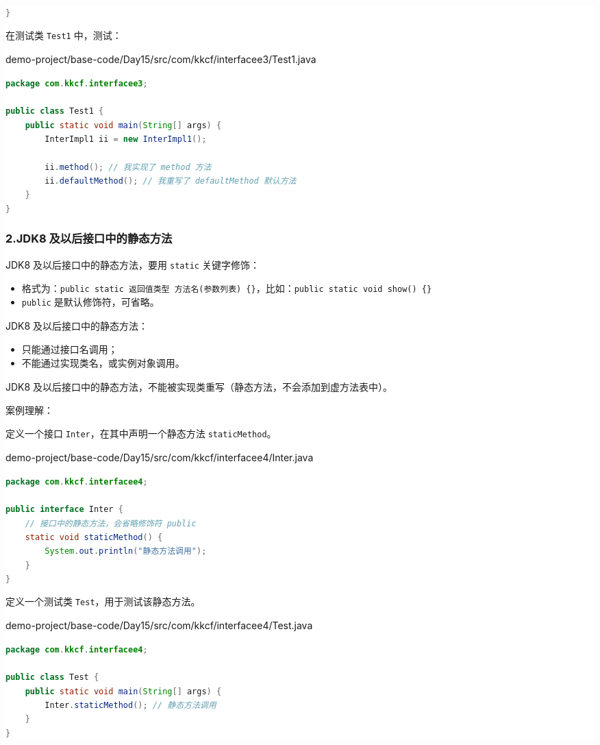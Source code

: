 ```java
}
```

在测试类 `Test1` 中，测试：

demo-project/base-code/Day15/src/com/kkcf/interfacee3/Test1.java

```java
package com.kkcf.interfacee3;

public class Test1 {
    public static void main(String[] args) {
        InterImpl1 ii = new InterImpl1();

        ii.method(); // 我实现了 method 方法
        ii.defaultMethod(); // 我重写了 defaultMethod 默认方法
    }
}
```

### 2.JDK8 及以后接口中的静态方法

JDK8 及以后接口中的静态方法，要用 `static` 关键字修饰：

- 格式为：`public static 返回值类型 方法名(参数列表) {}`，比如：`public static void show() {}`
- `public` 是默认修饰符，可省略。

JDK8 及以后接口中的静态方法：

- 只能通过接口名调用；
- 不能通过实现类名，或实例对象调用。

JDK8 及以后接口中的静态方法，不能被实现类重写（静态方法，不会添加到虚方法表中）。

案例理解：

定义一个接口 `Inter`，在其中声明一个静态方法 `staticMethod`。

demo-project/base-code/Day15/src/com/kkcf/interfacee4/Inter.java

```java
package com.kkcf.interfacee4;

public interface Inter {
    // 接口中的静态方法，会省略修饰符 public
    static void staticMethod() {
        System.out.println("静态方法调用");
    }
}
```

定义一个测试类 `Test`，用于测试该静态方法。

demo-project/base-code/Day15/src/com/kkcf/interfacee4/Test.java

```java
package com.kkcf.interfacee4;

public class Test {
    public static void main(String[] args) {
        Inter.staticMethod(); // 静态方法调用
    }
}
```
